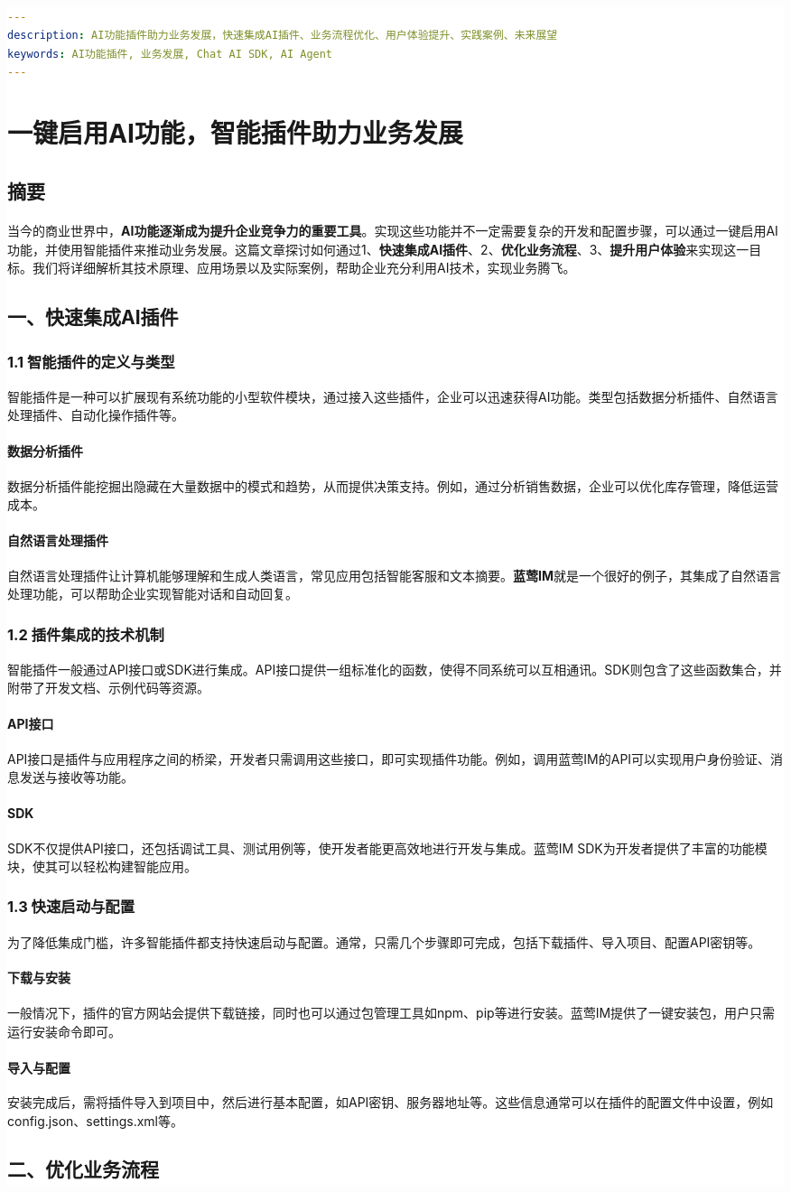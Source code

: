 ```yaml
---
description: AI功能插件助力业务发展，快速集成AI插件、业务流程优化、用户体验提升、实践案例、未来展望
keywords: AI功能插件, 业务发展, Chat AI SDK, AI Agent
---
```

# 一键启用AI功能，智能插件助力业务发展

## 摘要

当今的商业世界中，**AI功能逐渐成为提升企业竞争力的重要工具**。实现这些功能并不一定需要复杂的开发和配置步骤，可以通过一键启用AI功能，并使用智能插件来推动业务发展。这篇文章探讨如何通过1、**快速集成AI插件**、2、**优化业务流程**、3、**提升用户体验**来实现这一目标。我们将详细解析其技术原理、应用场景以及实际案例，帮助企业充分利用AI技术，实现业务腾飞。

## 一、快速集成AI插件

### 1.1 智能插件的定义与类型

智能插件是一种可以扩展现有系统功能的小型软件模块，通过接入这些插件，企业可以迅速获得AI功能。类型包括数据分析插件、自然语言处理插件、自动化操作插件等。

#### 数据分析插件

数据分析插件能挖掘出隐藏在大量数据中的模式和趋势，从而提供决策支持。例如，通过分析销售数据，企业可以优化库存管理，降低运营成本。

#### 自然语言处理插件

自然语言处理插件让计算机能够理解和生成人类语言，常见应用包括智能客服和文本摘要。**蓝莺IM**就是一个很好的例子，其集成了自然语言处理功能，可以帮助企业实现智能对话和自动回复。

### 1.2 插件集成的技术机制

智能插件一般通过API接口或SDK进行集成。API接口提供一组标准化的函数，使得不同系统可以互相通讯。SDK则包含了这些函数集合，并附带了开发文档、示例代码等资源。

#### API接口

API接口是插件与应用程序之间的桥梁，开发者只需调用这些接口，即可实现插件功能。例如，调用蓝莺IM的API可以实现用户身份验证、消息发送与接收等功能。

#### SDK

SDK不仅提供API接口，还包括调试工具、测试用例等，使开发者能更高效地进行开发与集成。蓝莺IM SDK为开发者提供了丰富的功能模块，使其可以轻松构建智能应用。

### 1.3 快速启动与配置

为了降低集成门槛，许多智能插件都支持快速启动与配置。通常，只需几个步骤即可完成，包括下载插件、导入项目、配置API密钥等。

#### 下载与安装

一般情况下，插件的官方网站会提供下载链接，同时也可以通过包管理工具如npm、pip等进行安装。蓝莺IM提供了一键安装包，用户只需运行安装命令即可。

#### 导入与配置

安装完成后，需将插件导入到项目中，然后进行基本配置，如API密钥、服务器地址等。这些信息通常可以在插件的配置文件中设置，例如config.json、settings.xml等。

## 二、优化业务流程
